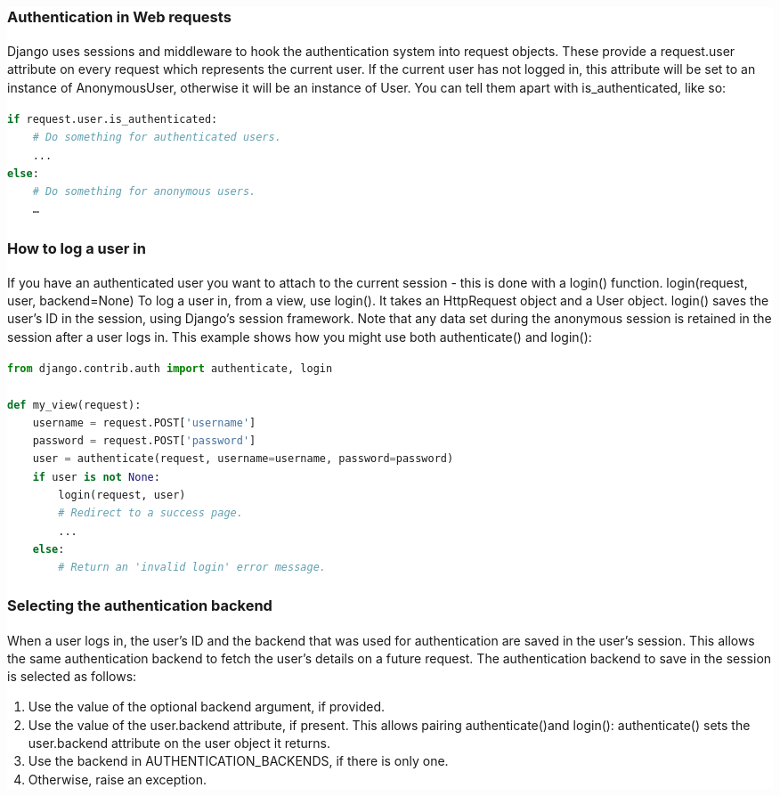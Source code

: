 ### Authentication in Web requests

Django uses sessions and middleware to hook the authentication system into request objects.
These provide a request.user attribute on every request which represents the current user. If the current user has not logged in, this attribute will be set to an instance of AnonymousUser, otherwise it will be an instance of User.
You can tell them apart with is_authenticated, like so:

```python
if request.user.is_authenticated:
    # Do something for authenticated users.
    ...
else:
    # Do something for anonymous users.
    …
```

### How to log a user in

If you have an authenticated user you want to attach to the current session - this is done with a login() function.
login(request, user, backend=None)
To log a user in, from a view, use login(). It takes an HttpRequest object and a User object. login() saves the user’s ID in the session, using Django’s session framework. Note that any data set during the anonymous session is retained in the session after a user logs in.
This example shows how you might use both authenticate() and login():

```python
from django.contrib.auth import authenticate, login

def my_view(request):
    username = request.POST['username']
    password = request.POST['password']
    user = authenticate(request, username=username, password=password)
    if user is not None:
        login(request, user)
        # Redirect to a success page.
        ...
    else:
        # Return an 'invalid login' error message.
```

### Selecting the authentication backend

When a user logs in, the user’s ID and the backend that was used for authentication are saved in the user’s session. This allows the same authentication backend to fetch the user’s details on a future request. The authentication backend to save in the session is selected as follows:

1. Use the value of the optional backend argument, if provided.
2. Use the value of the user.backend attribute, if present. This allows pairing authenticate()and login(): authenticate() sets the user.backend attribute on the user object it returns.
3. Use the backend in AUTHENTICATION_BACKENDS, if there is only one.
4. Otherwise, raise an exception.
